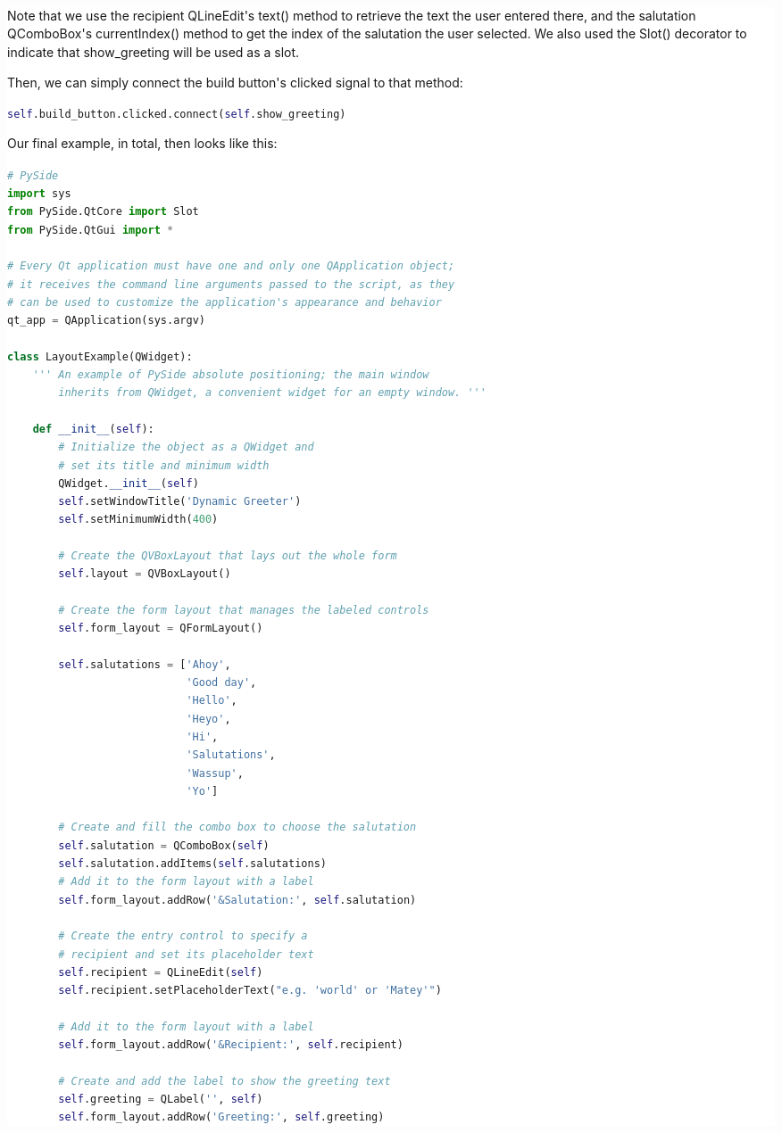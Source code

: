 Note that we use the recipient QLineEdit's text() method to retrieve the text the user entered there, and the salutation QComboBox's currentIndex() method to get the index of the salutation the user selected. We also used the Slot() decorator to indicate that show_greeting will be used as a slot.  

Then, we can simply connect the build button's clicked signal to that method:  

```python
self.build_button.clicked.connect(self.show_greeting)
```

Our final example, in total, then looks like this:  

```python
# PySide
import sys
from PySide.QtCore import Slot
from PySide.QtGui import *
 
# Every Qt application must have one and only one QApplication object;
# it receives the command line arguments passed to the script, as they
# can be used to customize the application's appearance and behavior
qt_app = QApplication(sys.argv)
 
class LayoutExample(QWidget):
    ''' An example of PySide absolute positioning; the main window
        inherits from QWidget, a convenient widget for an empty window. '''
 
    def __init__(self):
        # Initialize the object as a QWidget and
        # set its title and minimum width
        QWidget.__init__(self)
        self.setWindowTitle('Dynamic Greeter')
        self.setMinimumWidth(400)
 
        # Create the QVBoxLayout that lays out the whole form
        self.layout = QVBoxLayout()
 
        # Create the form layout that manages the labeled controls
        self.form_layout = QFormLayout()
 
        self.salutations = ['Ahoy',
                            'Good day',
                            'Hello',
                            'Heyo',
                            'Hi',
                            'Salutations',
                            'Wassup',
                            'Yo']
 
        # Create and fill the combo box to choose the salutation
        self.salutation = QComboBox(self)
        self.salutation.addItems(self.salutations)
        # Add it to the form layout with a label
        self.form_layout.addRow('&Salutation:', self.salutation)
 
        # Create the entry control to specify a
        # recipient and set its placeholder text
        self.recipient = QLineEdit(self)
        self.recipient.setPlaceholderText("e.g. 'world' or 'Matey'")
 
        # Add it to the form layout with a label
        self.form_layout.addRow('&Recipient:', self.recipient)
 
        # Create and add the label to show the greeting text
        self.greeting = QLabel('', self)
        self.form_layout.addRow('Greeting:', self.greeting)
```